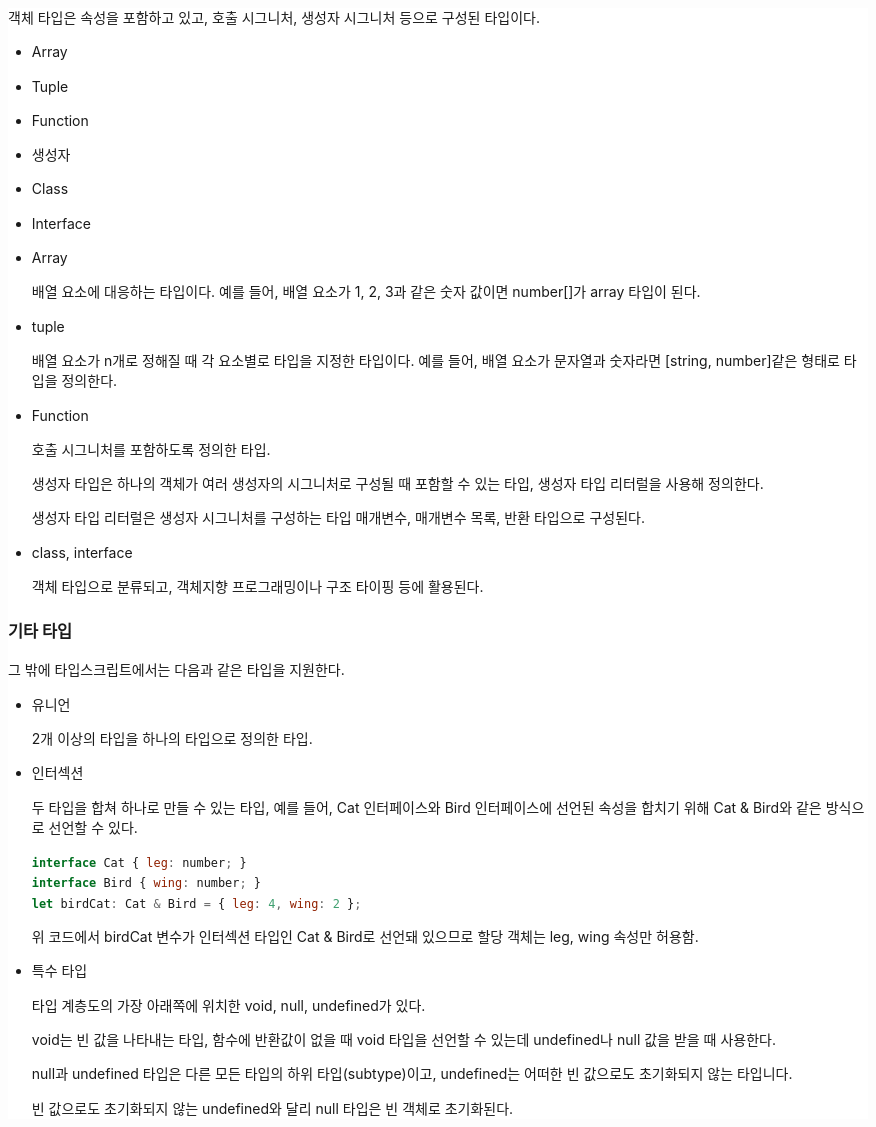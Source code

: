 객체 타입은 속성을 포함하고 있고, 호출 시그니처, 생성자 시그니처 등으로 구성된 타입이다.

- Array

- Tuple

- Function

- 생성자

- Class

- Interface

- Array

  배열 요소에 대응하는 타입이다. 예를 들어, 배열 요소가 1, 2, 3과 같은 숫자 값이면 number[]가 array 타입이 된다.

- tuple

  배열 요소가 n개로 정해질 때 각 요소별로 타입을 지정한 타입이다. 예를 들어, 배열 요소가 문자열과 숫자라면 [string, number]같은 형태로 타입을 정의한다.

- Function

  호출 시그니처를 포함하도록 정의한 타입.

  생성자 타입은 하나의 객체가 여러 생성자의 시그니처로 구성될 때 포함할 수 있는 타입, 생성자 타입 리터럴을 사용해 정의한다.

  생성자 타입 리터럴은 생성자 시그니처를 구성하는 타입 매개변수, 매개변수 목록, 반환 타입으로 구성된다.

- class, interface

  객체 타입으로 분류되고, 객체지향 프로그래밍이나 구조 타이핑 등에 활용된다.

### 기타 타입

그 밖에 타입스크립트에서는 다음과 같은 타입을 지원한다.

- 유니언

  2개 이상의 타입을 하나의 타입으로 정의한 타입.

- 인터섹션

  두 타입을 합쳐 하나로 만들 수 있는 타입, 예를 들어, Cat 인터페이스와 Bird 인터페이스에 선언된 속성을 합치기 위해 Cat & Bird와 같은 방식으로 선언할 수 있다.

  ```jsx
  interface Cat { leg: number; }
  interface Bird { wing: number; }
  let birdCat: Cat & Bird = { leg: 4, wing: 2 };
  ```

  위 코드에서 birdCat 변수가 인터섹션 타입인 Cat & Bird로 선언돼 있으므로 할당 객체는 leg, wing 속성만 허용함.

- 특수 타입

  타입 계층도의 가장 아래쪽에 위치한 void, null, undefined가 있다.

  void는 빈 값을 나타내는 타입, 함수에 반환값이 없을 때 void 타입을 선언할 수 있는데 undefined나 null 값을 받을 때 사용한다.

  null과 undefined 타입은 다른 모든 타입의 하위 타입(subtype)이고, undefined는 어떠한 빈 값으로도 초기화되지 않는 타입니다.

  빈 값으로도 초기화되지 않는 undefined와 달리 null 타입은 빈 객체로 초기화된다.
